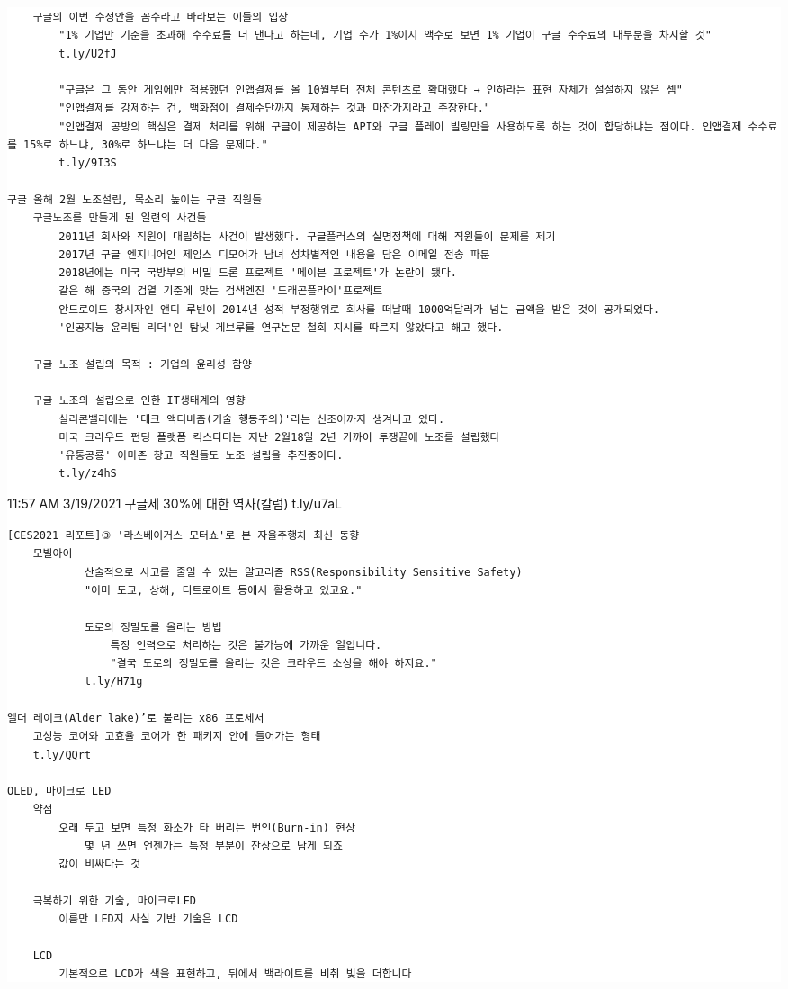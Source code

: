 		구글의 이번 수정안을 꼼수라고 바라보는 이들의 입장
			"1% 기업만 기준을 초과해 수수료를 더 낸다고 하는데, 기업 수가 1%이지 액수로 보면 1% 기업이 구글 수수료의 대부분을 차지할 것"
			t.ly/U2fJ
			
			"구글은 그 동안 게임에만 적용했던 인앱결제를 올 10월부터 전체 콘텐츠로 확대했다 → 인하라는 표현 자체가 절절하지 않은 셈"
			"인앱결제를 강제하는 건, 백화점이 결제수단까지 통제하는 것과 마찬가지라고 주장한다."
			"인앱결제 공방의 핵심은 결제 처리를 위해 구글이 제공하는 API와 구글 플레이 빌링만을 사용하도록 하는 것이 합당하냐는 점이다. 인앱결제 수수료를 15%로 하느냐, 30%로 하느냐는 더 다음 문제다."
			t.ly/9I3S
	
	구글 올해 2월 노조설립, 목소리 높이는 구글 직원들
		구글노조를 만들게 된 일련의 사건들
			2011년 회사와 직원이 대립하는 사건이 발생했다. 구글플러스의 실명정책에 대해 직원들이 문제를 제기
			2017년 구글 엔지니어인 제임스 디모어가 남녀 성차별적인 내용을 담은 이메일 전송 파문
			2018년에는 미국 국방부의 비밀 드론 프로젝트 '메이븐 프로젝트'가 논란이 됐다.
			같은 해 중국의 검열 기준에 맞는 검색엔진 '드래곤플라이'프로젝트
			안드로이드 창시자인 앤디 루빈이 2014년 성적 부정행위로 회사를 떠날때 1000억달러가 넘는 금액을 받은 것이 공개되었다.
			'인공지능 윤리팀 리더'인 탐닛 게브루를 연구논문 철회 지시를 따르지 않았다고 해고 했다. 
			
		구글 노조 설립의 목적 : 기업의 윤리성 함양
		
		구글 노조의 설립으로 인한 IT생태계의 영향
			실리콘밸리에는 '테크 액티비즘(기술 행동주의)'라는 신조어까지 생겨나고 있다.
			미국 크라우드 펀딩 플랫폼 킥스타터는 지난 2월18일 2년 가까이 투쟁끝에 노조를 설립했다
			'유통공룡' 아마존 창고 직원들도 노조 설립을 추진중이다.
			t.ly/z4hS
			
11:57 AM 3/19/2021
	구글세 30%에 대한 역사(칼럼)
		t.ly/u7aL
	
	[CES2021 리포트]③ '라스베이거스 모터쇼'로 본 자율주행차 최신 동향
		모빌아이
				산술적으로 사고를 줄일 수 있는 알고리즘 RSS(Responsibility Sensitive Safety)
				"이미 도쿄, 상해, 디트로이트 등에서 활용하고 있고요."
				
				도로의 정밀도를 올리는 방법
					특정 인력으로 처리하는 것은 불가능에 가까운 일입니다.
					"결국 도로의 정밀도를 올리는 것은 크라우드 소싱을 해야 하지요."
				t.ly/H71g
	
	앨더 레이크(Alder lake)’로 불리는 x86 프로세서
		고성능 코어와 고효율 코어가 한 패키지 안에 들어가는 형태
		t.ly/QQrt

	OLED, 마이크로 LED
		약점
			오래 두고 보면 특정 화소가 타 버리는 번인(Burn-in) 현상
				몇 년 쓰면 언젠가는 특정 부분이 잔상으로 남게 되죠
			값이 비싸다는 것
		
		극복하기 위한 기술, 마이크로LED
			이름만 LED지 사실 기반 기술은 LCD
		
		LCD 
			기본적으로 LCD가 색을 표현하고, 뒤에서 백라이트를 비춰 빛을 더합니다
		
